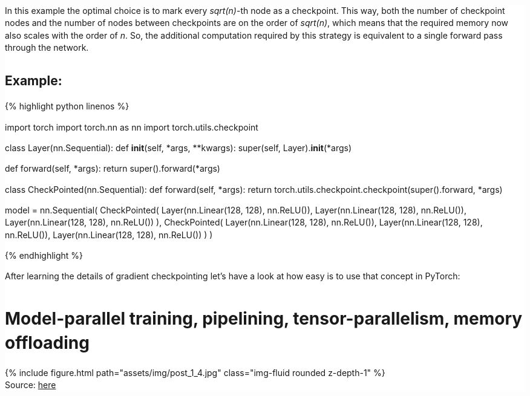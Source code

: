 In this example the optimal choice is to mark every _sqrt(n)_\-th node as a checkpoint. This way, both the number of checkpoint nodes and the number of nodes between checkpoints are on the order of _sqrt(n)_, which means that the required memory now also scales with the order of _n_. So, the additional computation required by this strategy is equivalent to a single forward pass through the network.

Example:
--------

{% highlight python linenos %}

import torch
import torch.nn as nn
import torch.utils.checkpoint

class Layer(nn.Sequential):
  def __init__(self, *args, **kwargs):
      super(self, Layer).__init__(*args)
  
  def forward(self, *args):
    return super().forward(*args)
  
class CheckPointed(nn.Sequential):
  def forward(self, *args):
    return torch.utils.checkpoint.checkpoint(super().forward, *args)

model = nn.Sequential(
  CheckPointed(
    Layer(nn.Linear(128, 128), nn.ReLU()),
    Layer(nn.Linear(128, 128), nn.ReLU()),
    Layer(nn.Linear(128, 128), nn.ReLU())
  ),
  CheckPointed(
    Layer(nn.Linear(128, 128), nn.ReLU()),
    Layer(nn.Linear(128, 128), nn.ReLU()),
    Layer(nn.Linear(128, 128), nn.ReLU())
  )
)

{% endhighlight %}

After learning the details of gradient checkpointing let’s have a look at how easy is to use that concept in PyTorch:

Model-parallel training, pipelining, tensor-parallelism, memory offloading
==========================================================================

<div class="row mt-3">
    <div class="col-sm mt-3 mt-md-0">
        {% include figure.html path="assets/img/post_1_4.jpg" class="img-fluid rounded z-depth-1" %}
    </div>
</div>
<div class="caption">
    Source: <a href="https://github.com/mryab/efficient-dl-systems/tree/main/week04_large_models">here</a>
</div>

